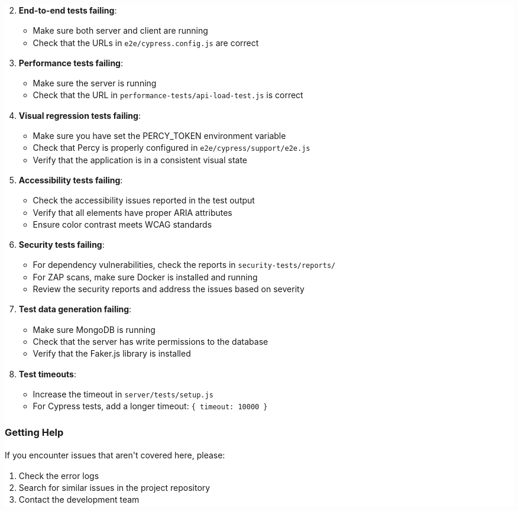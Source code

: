 2. **End-to-end tests failing**:
   - Make sure both server and client are running
   - Check that the URLs in `e2e/cypress.config.js` are correct

3. **Performance tests failing**:
   - Make sure the server is running
   - Check that the URL in `performance-tests/api-load-test.js` is correct

4. **Visual regression tests failing**:
   - Make sure you have set the PERCY_TOKEN environment variable
   - Check that Percy is properly configured in `e2e/cypress/support/e2e.js`
   - Verify that the application is in a consistent visual state

5. **Accessibility tests failing**:
   - Check the accessibility issues reported in the test output
   - Verify that all elements have proper ARIA attributes
   - Ensure color contrast meets WCAG standards

6. **Security tests failing**:
   - For dependency vulnerabilities, check the reports in `security-tests/reports/`
   - For ZAP scans, make sure Docker is installed and running
   - Review the security reports and address the issues based on severity

7. **Test data generation failing**:
   - Make sure MongoDB is running
   - Check that the server has write permissions to the database
   - Verify that the Faker.js library is installed

8. **Test timeouts**:
   - Increase the timeout in `server/tests/setup.js`
   - For Cypress tests, add a longer timeout: `{ timeout: 10000 }`

### Getting Help

If you encounter issues that aren't covered here, please:
1. Check the error logs
2. Search for similar issues in the project repository
3. Contact the development team
